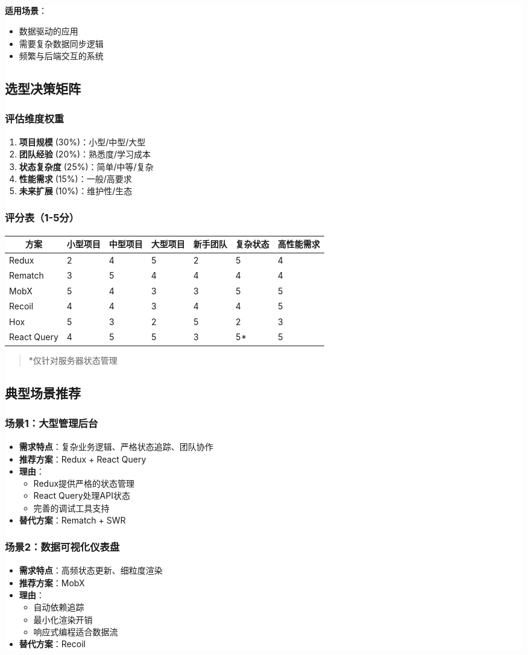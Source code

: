 ```javascript
```

**适用场景**：
- 数据驱动的应用
- 需要复杂数据同步逻辑
- 频繁与后端交互的系统

## 选型决策矩阵

### 评估维度权重
1. **项目规模** (30%)：小型/中型/大型
2. **团队经验** (20%)：熟悉度/学习成本
3. **状态复杂度** (25%)：简单/中等/复杂
4. **性能需求** (15%)：一般/高要求
5. **未来扩展** (10%)：维护性/生态

### 评分表（1-5分）

| 方案        | 小型项目 | 中型项目 | 大型项目 | 新手团队 | 复杂状态 | 高性能需求 |
|------------|--------|--------|--------|--------|--------|-----------|
| Redux      | 2      | 4      | 5      | 2      | 5      | 4         |
| Rematch    | 3      | 5      | 4      | 4      | 4      | 4         |
| MobX       | 5      | 4      | 3      | 3      | 5      | 5         |
| Recoil     | 4      | 4      | 3      | 4      | 4      | 5         |
| Hox        | 5      | 3      | 2      | 5      | 2      | 3         |
| React Query| 4      | 5      | 5      | 3      | 5*     | 5         |

> *仅针对服务器状态管理

## 典型场景推荐

### 场景1：大型管理后台
- **需求特点**：复杂业务逻辑、严格状态追踪、团队协作
- **推荐方案**：Redux + React Query
- **理由**：
  - Redux提供严格的状态管理
  - React Query处理API状态
  - 完善的调试工具支持
- **替代方案**：Rematch + SWR

### 场景2：数据可视化仪表盘
- **需求特点**：高频状态更新、细粒度渲染
- **推荐方案**：MobX
- **理由**：
  - 自动依赖追踪
  - 最小化渲染开销
  - 响应式编程适合数据流
- **替代方案**：Recoil
